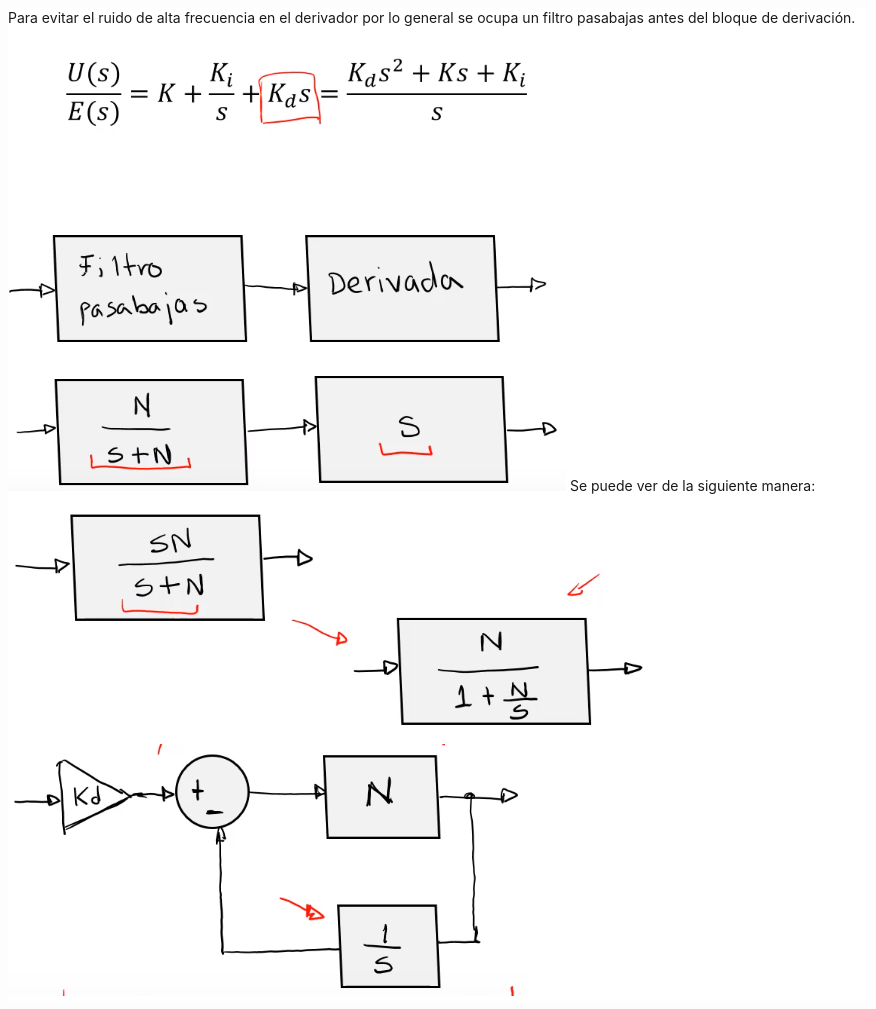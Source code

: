 Para evitar el ruido de alta frecuencia en el derivador por lo general se ocupa un filtro pasabajas antes del bloque de derivación.

![acdb3e90076c123b1d6818fa35616832.png](../../img/234658f5c8f544a983abb25501f357ca.png)
![9b66b4ec36c6cc7e84c5a6c1ad0bce8d.png](../../img/074cd9b73b824ca1af496550eca40050.png)
Se puede ver de la siguiente manera:
![9fa6936b5a7285057f969a3c7be99f44.png](../../img/f06a3f3a74574bc09be38779a1a39b8b.png)
![ea408b93c8806d1dbe0f94203d300391.png](../../img/be360d8040ad4b339859c39751210473.png)
